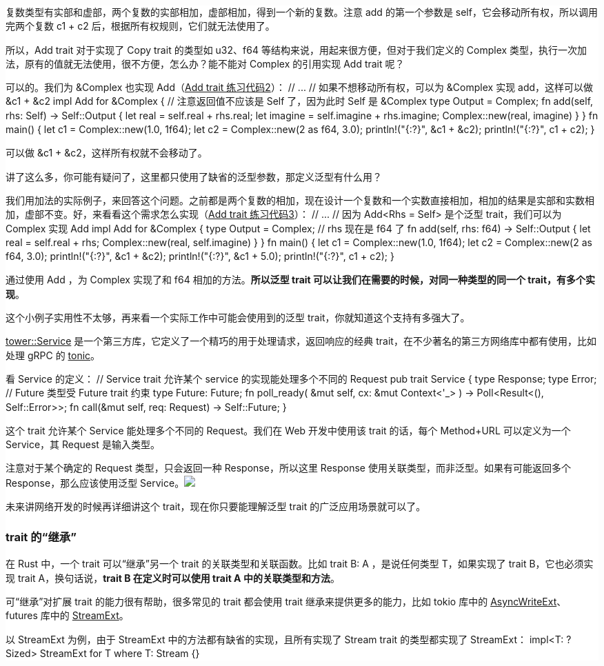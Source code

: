 复数类型有实部和虚部，两个复数的实部相加，虚部相加，得到一个新的复数。注意 add 的第一个参数是 self，它会移动所有权，所以调用完两个复数 c1 + c2 后，根据所有权规则，它们就无法使用了。

所以，Add trait 对于实现了 Copy trait 的类型如 u32、f64 等结构来说，用起来很方便，但对于我们定义的 Complex 类型，执行一次加法，原有的值就无法使用，很不方便，怎么办？能不能对 Complex 的引用实现 Add trait 呢？

可以的。我们为 &Complex 也实现 Add（[Add trait 练习代码2](https://play.rust-lang.org/?version=stable&mode=debug&edition=2018&gist=b37f69ec583cccf49276e8db61e5fc1b)）：
// ... // 如果不想移动所有权，可以为 &Complex 实现 add，这样可以做 &c1 + &c2 impl Add for &Complex { // 注意返回值不应该是 Self 了，因为此时 Self 是 &Complex type Output = Complex; fn add(self, rhs: Self) -> Self::Output { let real = self.real + rhs.real; let imagine = self.imagine + rhs.imagine; Complex::new(real, imagine) } } fn main() { let c1 = Complex::new(1.0, 1f64); let c2 = Complex::new(2 as f64, 3.0); println!("{:?}", &c1 + &c2); println!("{:?}", c1 + c2); }

可以做 &c1 + &c2，这样所有权就不会移动了。

讲了这么多，你可能有疑问了，这里都只使用了缺省的泛型参数，那定义泛型有什么用？

我们用加法的实际例子，来回答这个问题。之前都是两个复数的相加，现在设计一个复数和一个实数直接相加，相加的结果是实部和实数相加，虚部不变。好，来看看这个需求怎么实现（[Add trait 练习代码3](https://play.rust-lang.org/?version=stable&mode=debug&edition=2018&gist=cc02b2ed6e8ec3e593d0e9d5b7f1b6c6)）：
// ... // 因为 Add<Rhs = Self> 是个泛型 trait，我们可以为 Complex 实现 Add<f64> impl Add<f64> for &Complex { type Output = Complex; // rhs 现在是 f64 了 fn add(self, rhs: f64) -> Self::Output { let real = self.real + rhs; Complex::new(real, self.imagine) } } fn main() { let c1 = Complex::new(1.0, 1f64); let c2 = Complex::new(2 as f64, 3.0); println!("{:?}", &c1 + &c2); println!("{:?}", &c1 + 5.0); println!("{:?}", c1 + c2); }

通过使用 Add ，为 Complex 实现了和 f64 相加的方法。**所以泛型 trait 可以让我们在需要的时候，对同一种类型的同一个 trait，有多个实现**。

这个小例子实用性不太够，再来看一个实际工作中可能会使用到的泛型 trait，你就知道这个支持有多强大了。

[tower::Service](https://docs.rs/tower/0.4.8/tower/trait.Service.html) 是一个第三方库，它定义了一个精巧的用于处理请求，返回响应的经典 trait，在不少著名的第三方网络库中都有使用，比如处理 gRPC 的 [tonic](https://docs.rs/tonic/0.5.2/tonic/)。

看 Service 的定义：
// Service trait 允许某个 service 的实现能处理多个不同的 Request pub trait Service<Request> { type Response; type Error; // Future 类型受 Future trait 约束 type Future: Future; fn poll_ready( &mut self, cx: &mut Context<'_> ) -> Poll<Result<(), Self::Error>>; fn call(&mut self, req: Request) -> Self::Future; }

这个 trait 允许某个 Service 能处理多个不同的 Request。我们在 Web 开发中使用该 trait 的话，每个 Method+URL 可以定义为一个 Service，其 Request 是输入类型。

注意对于某个确定的 Request 类型，只会返回一种 Response，所以这里 Response 使用关联类型，而非泛型。如果有可能返回多个 Response，那么应该使用泛型 Service。![](https://learn.lianglianglee.com/%e4%b8%93%e6%a0%8f/%e9%99%88%e5%a4%a9%20%c2%b7%20Rust%20%e7%bc%96%e7%a8%8b%e7%ac%ac%e4%b8%80%e8%af%be/assets/7185e631b5700f85e8b0e4dc5d0aedf8.jpg)

未来讲网络开发的时候再详细讲这个 trait，现在你只要能理解泛型 trait 的广泛应用场景就可以了。

### trait 的“继承”

在 Rust 中，一个 trait 可以“继承”另一个 trait 的关联类型和关联函数。比如 trait B: A ，是说任何类型 T，如果实现了 trait B，它也必须实现 trait A，换句话说，**trait B 在定义时可以使用 trait A 中的关联类型和方法**。

可“继承”对扩展 trait 的能力很有帮助，很多常见的 trait 都会使用 trait 继承来提供更多的能力，比如 tokio 库中的 [AsyncWriteExt](https://docs.rs/tokio/1.10.0/tokio/io/trait.AsyncWriteExt.html)、futures 库中的 [StreamExt](https://docs.rs/futures/0.3.16/futures/stream/trait.StreamExt.html)。

以 StreamExt 为例，由于 StreamExt 中的方法都有缺省的实现，且所有实现了 Stream trait 的类型都实现了 StreamExt：
impl<T: ?Sized> StreamExt for T where T: Stream {}

